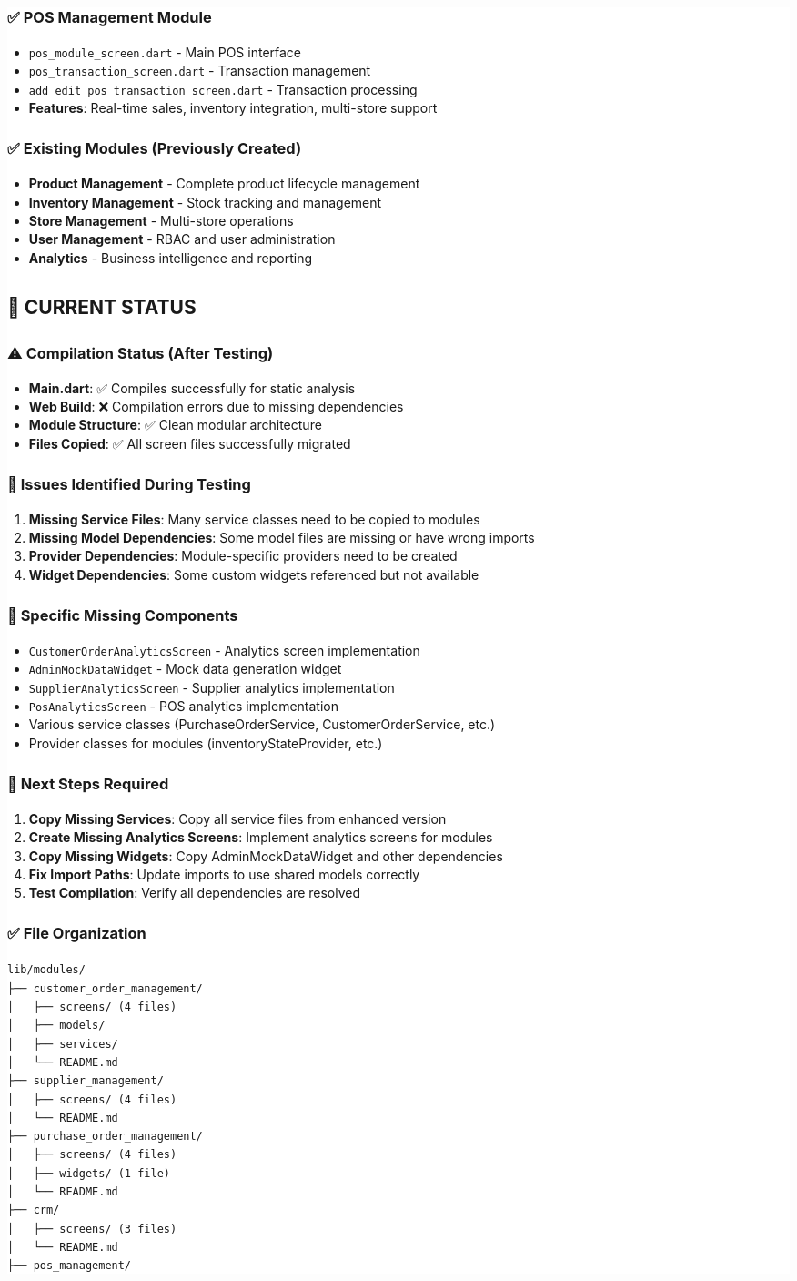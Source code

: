 ### ✅ **POS Management Module**
- `pos_module_screen.dart` - Main POS interface
- `pos_transaction_screen.dart` - Transaction management
- `add_edit_pos_transaction_screen.dart` - Transaction processing
- **Features**: Real-time sales, inventory integration, multi-store support

### ✅ **Existing Modules (Previously Created)**
- **Product Management** - Complete product lifecycle management
- **Inventory Management** - Stock tracking and management
- **Store Management** - Multi-store operations
- **User Management** - RBAC and user administration
- **Analytics** - Business intelligence and reporting

## 🔧 CURRENT STATUS

### ⚠️ **Compilation Status (After Testing)**
- **Main.dart**: ✅ Compiles successfully for static analysis
- **Web Build**: ❌ Compilation errors due to missing dependencies
- **Module Structure**: ✅ Clean modular architecture
- **Files Copied**: ✅ All screen files successfully migrated

### 🐛 **Issues Identified During Testing**
1. **Missing Service Files**: Many service classes need to be copied to modules
2. **Missing Model Dependencies**: Some model files are missing or have wrong imports
3. **Provider Dependencies**: Module-specific providers need to be created
4. **Widget Dependencies**: Some custom widgets referenced but not available

### 📝 **Specific Missing Components**
- `CustomerOrderAnalyticsScreen` - Analytics screen implementation
- `AdminMockDataWidget` - Mock data generation widget
- `SupplierAnalyticsScreen` - Supplier analytics implementation
- `PosAnalyticsScreen` - POS analytics implementation
- Various service classes (PurchaseOrderService, CustomerOrderService, etc.)
- Provider classes for modules (inventoryStateProvider, etc.)

### 🎯 **Next Steps Required**
1. **Copy Missing Services**: Copy all service files from enhanced version
2. **Create Missing Analytics Screens**: Implement analytics screens for modules
3. **Copy Missing Widgets**: Copy AdminMockDataWidget and other dependencies
4. **Fix Import Paths**: Update imports to use shared models correctly
5. **Test Compilation**: Verify all dependencies are resolved

### ✅ **File Organization**
```
lib/modules/
├── customer_order_management/
│   ├── screens/ (4 files)
│   ├── models/
│   ├── services/
│   └── README.md
├── supplier_management/
│   ├── screens/ (4 files)
│   └── README.md
├── purchase_order_management/
│   ├── screens/ (4 files)
│   ├── widgets/ (1 file)
│   └── README.md
├── crm/
│   ├── screens/ (3 files)
│   └── README.md
├── pos_management/
```